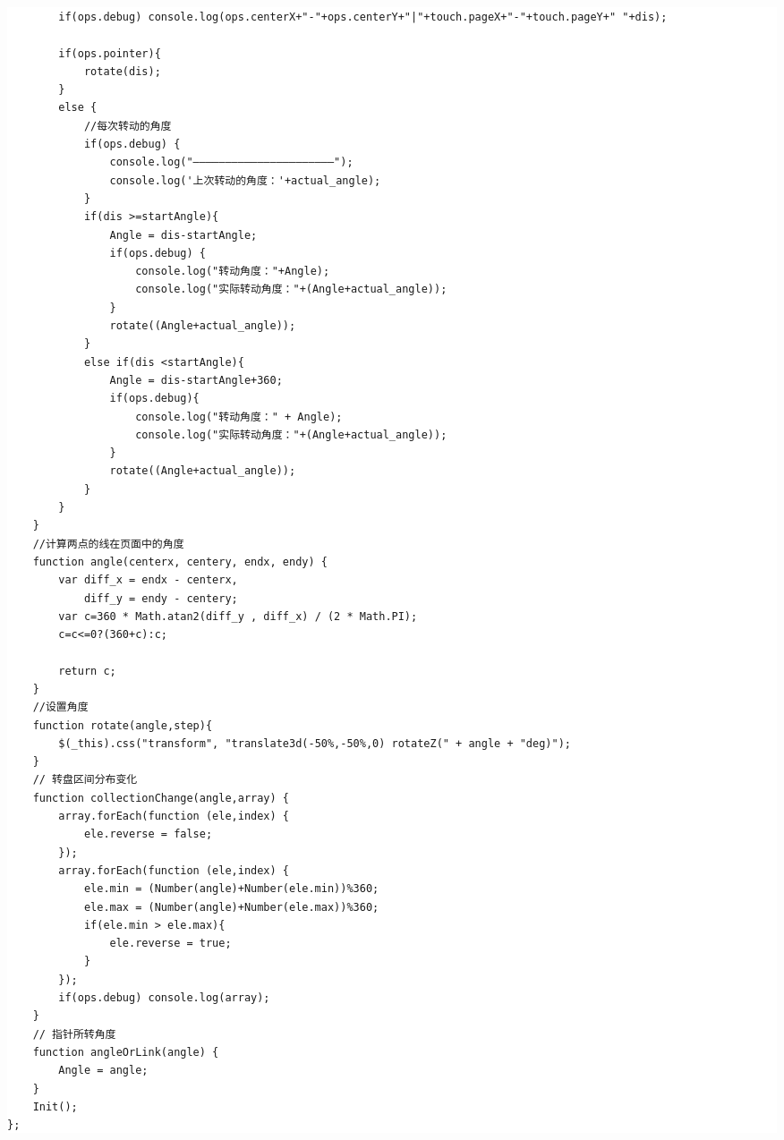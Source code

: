 ```
        if(ops.debug) console.log(ops.centerX+"-"+ops.centerY+"|"+touch.pageX+"-"+touch.pageY+" "+dis);

        if(ops.pointer){
            rotate(dis);
        }
        else {
            //每次转动的角度
            if(ops.debug) {
                console.log("——————————————————————");
                console.log('上次转动的角度：'+actual_angle);
            }
            if(dis >=startAngle){
                Angle = dis-startAngle;
                if(ops.debug) {
                    console.log("转动角度："+Angle);
                    console.log("实际转动角度："+(Angle+actual_angle));
                }
                rotate((Angle+actual_angle));
            }
            else if(dis <startAngle){
                Angle = dis-startAngle+360;
                if(ops.debug){
                    console.log("转动角度：" + Angle);
                    console.log("实际转动角度："+(Angle+actual_angle));
                }
                rotate((Angle+actual_angle));
            }
        }
    }
    //计算两点的线在页面中的角度
    function angle(centerx, centery, endx, endy) {
        var diff_x = endx - centerx,
            diff_y = endy - centery;
        var c=360 * Math.atan2(diff_y , diff_x) / (2 * Math.PI);
        c=c<=0?(360+c):c;

        return c;
    }
    //设置角度
    function rotate(angle,step){
        $(_this).css("transform", "translate3d(-50%,-50%,0) rotateZ(" + angle + "deg)");
    }
    // 转盘区间分布变化
    function collectionChange(angle,array) {
        array.forEach(function (ele,index) {
            ele.reverse = false;
        });
        array.forEach(function (ele,index) {
            ele.min = (Number(angle)+Number(ele.min))%360;
            ele.max = (Number(angle)+Number(ele.max))%360;
            if(ele.min > ele.max){
                ele.reverse = true;
            }
        });
        if(ops.debug) console.log(array);
    }
    // 指针所转角度
    function angleOrLink(angle) {
        Angle = angle;
    }
    Init();
};
```